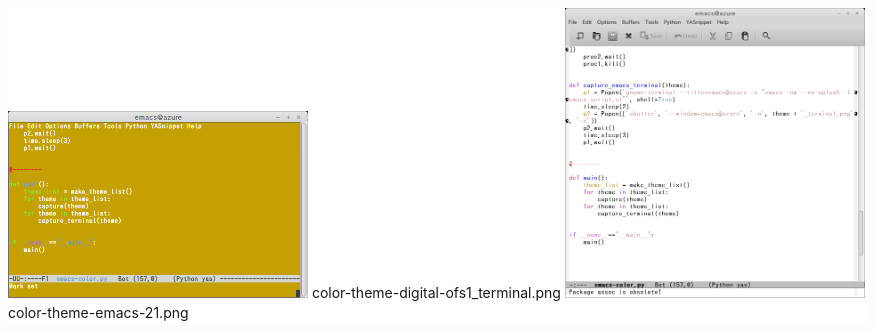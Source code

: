 <td><img src="color-theme-digital-ofs1_terminal.png" width="300" /> color-theme-digital-ofs1_terminal.png </td>
</tr>
<tr>
<td><img src="color-theme-emacs-21.png" width="300" /> color-theme-emacs-21.png </td>